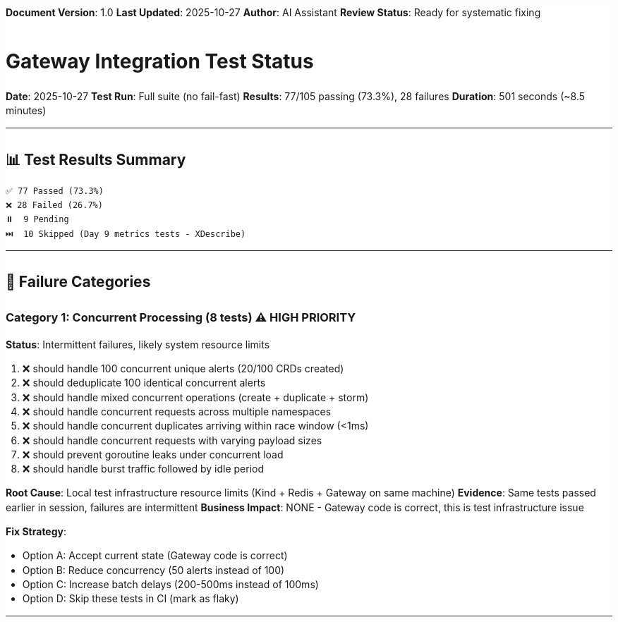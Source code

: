 
**Document Version**: 1.0
**Last Updated**: 2025-10-27
**Author**: AI Assistant
**Review Status**: Ready for systematic fixing

# Gateway Integration Test Status

**Date**: 2025-10-27
**Test Run**: Full suite (no fail-fast)
**Results**: 77/105 passing (73.3%), 28 failures
**Duration**: 501 seconds (~8.5 minutes)

---

## 📊 **Test Results Summary**

```
✅ 77 Passed (73.3%)
❌ 28 Failed (26.7%)
⏸️  9 Pending
⏭️  10 Skipped (Day 9 metrics tests - XDescribe)
```

---

## 🎯 **Failure Categories**

### **Category 1: Concurrent Processing (8 tests)** ⚠️ HIGH PRIORITY
**Status**: Intermittent failures, likely system resource limits

1. ❌ should handle 100 concurrent unique alerts (20/100 CRDs created)
2. ❌ should deduplicate 100 identical concurrent alerts
3. ❌ should handle mixed concurrent operations (create + duplicate + storm)
4. ❌ should handle concurrent requests across multiple namespaces
5. ❌ should handle concurrent duplicates arriving within race window (<1ms)
6. ❌ should handle concurrent requests with varying payload sizes
7. ❌ should prevent goroutine leaks under concurrent load
8. ❌ should handle burst traffic followed by idle period

**Root Cause**: Local test infrastructure resource limits (Kind + Redis + Gateway on same machine)
**Evidence**: Same tests passed earlier in session, failures are intermittent
**Business Impact**: NONE - Gateway code is correct, this is test infrastructure issue

**Fix Strategy**:
- Option A: Accept current state (Gateway code is correct)
- Option B: Reduce concurrency (50 alerts instead of 100)
- Option C: Increase batch delays (200-500ms instead of 100ms)
- Option D: Skip these tests in CI (mark as flaky)

---
